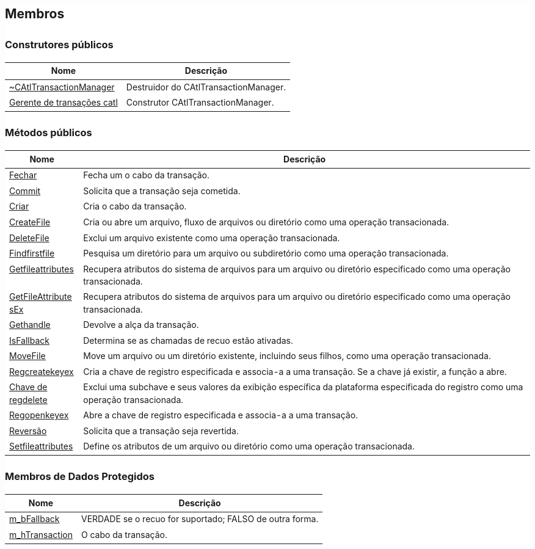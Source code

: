 ## <a name="members"></a>Membros

### <a name="public-constructors"></a>Construtores públicos

|Nome|Descrição|
|----------|-----------------|
|[~CAtlTransactionManager](#dtor)|Destruidor do CAtlTransactionManager.|
|[Gerente de transações catl](#catltransactionmanager)|Construtor CAtlTransactionManager.|

### <a name="public-methods"></a>Métodos públicos

|Nome|Descrição|
|----------|-----------------|
|[Fechar](#close)|Fecha um o cabo da transação.|
|[Commit](#commit)|Solicita que a transação seja cometida.|
|[Criar](#create)|Cria o cabo da transação.|
|[CreateFile](#createfile)|Cria ou abre um arquivo, fluxo de arquivos ou diretório como uma operação transacionada.|
|[DeleteFile](#deletefile)|Exclui um arquivo existente como uma operação transacionada.|
|[Findfirstfile](#findfirstfile)|Pesquisa um diretório para um arquivo ou subdiretório como uma operação transacionada.|
|[Getfileattributes](#getfileattributes)|Recupera atributos do sistema de arquivos para um arquivo ou diretório especificado como uma operação transacionada.|
|[GetFileAttributesEx](#getfileattributesex)|Recupera atributos do sistema de arquivos para um arquivo ou diretório especificado como uma operação transacionada.|
|[Gethandle](#gethandle)|Devolve a alça da transação.|
|[IsFallback](#isfallback)|Determina se as chamadas de recuo estão ativadas.|
|[MoveFile](#movefile)|Move um arquivo ou um diretório existente, incluindo seus filhos, como uma operação transacionada.|
|[Regcreatekeyex](#regcreatekeyex)|Cria a chave de registro especificada e associa-a a uma transação. Se a chave já existir, a função a abre.|
|[Chave de regdelete](#regdeletekey)|Exclui uma subchave e seus valores da exibição específica da plataforma especificada do registro como uma operação transacionada.|
|[Regopenkeyex](#regopenkeyex)|Abre a chave de registro especificada e associa-a a uma transação.|
|[Reversão](#rollback)|Solicita que a transação seja revertida.|
|[Setfileattributes](#setfileattributes)|Define os atributos de um arquivo ou diretório como uma operação transacionada.|

### <a name="protected-data-members"></a>Membros de Dados Protegidos

|Nome|Descrição|
|----------|-----------------|
|[m_bFallback](#m_bfallback)|VERDADE se o recuo for suportado; FALSO de outra forma.|
|[m_hTransaction](#m_htransaction)|O cabo da transação.|
